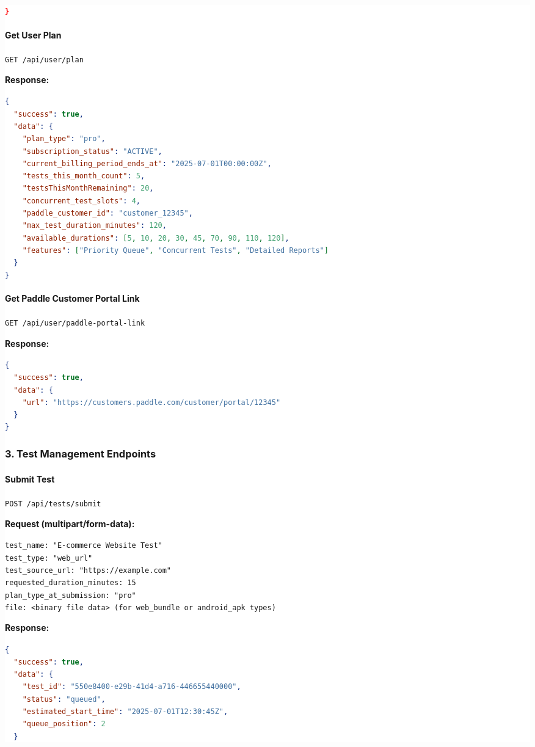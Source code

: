```json
}
```

#### Get User Plan
```
GET /api/user/plan
```
**Response:**
```json
{
  "success": true,
  "data": {
    "plan_type": "pro",
    "subscription_status": "ACTIVE",
    "current_billing_period_ends_at": "2025-07-01T00:00:00Z",
    "tests_this_month_count": 5,
    "testsThisMonthRemaining": 20,
    "concurrent_test_slots": 4,
    "paddle_customer_id": "customer_12345",
    "max_test_duration_minutes": 120,
    "available_durations": [5, 10, 20, 30, 45, 70, 90, 110, 120],
    "features": ["Priority Queue", "Concurrent Tests", "Detailed Reports"]
  }
}
```

#### Get Paddle Customer Portal Link
```
GET /api/user/paddle-portal-link
```
**Response:**
```json
{
  "success": true,
  "data": {
    "url": "https://customers.paddle.com/customer/portal/12345"
  }
}
```

### 3. Test Management Endpoints

#### Submit Test
```
POST /api/tests/submit
```
**Request (multipart/form-data):**
```
test_name: "E-commerce Website Test"
test_type: "web_url"
test_source_url: "https://example.com"
requested_duration_minutes: 15
plan_type_at_submission: "pro"
file: <binary file data> (for web_bundle or android_apk types)
```
**Response:**
```json
{
  "success": true,
  "data": {
    "test_id": "550e8400-e29b-41d4-a716-446655440000",
    "status": "queued",
    "estimated_start_time": "2025-07-01T12:30:45Z",
    "queue_position": 2
  }
```
